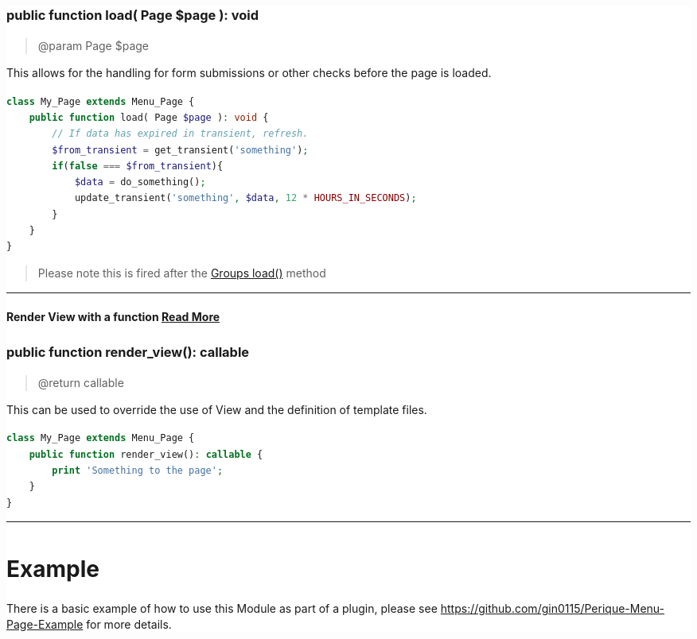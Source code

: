 
### public function load( Page $page ): void 
> @param Page $page  

This allows for the handling for form submissions or other checks before the page is loaded.

```php
class My_Page extends Menu_Page {
    public function load( Page $page ): void {
        // If data has expired in transient, refresh.
        $from_transient = get_transient('something');
        if(false === $from_transient){
            $data = do_something();
            update_transient('something', $data, 12 * HOURS_IN_SECONDS);
        }
    }
}
```

> Please note this is fired after the [Groups load()](#public-function-load-abstract_group-group-page-page--void) method

---
#### Render View with a function [Read More](#public-function-render_view-callable)

### public function render_view(): callable 
> @return callable  

This can be used to override the use of View and the definition of template files.
```php
class My_Page extends Menu_Page {
    public function render_view(): callable {
        print 'Something to the page';
    }
}
```
---

# Example

There is a basic example of how to use this Module as part of a plugin, please see https://github.com/gin0115/Perique-Menu-Page-Example for more details.
